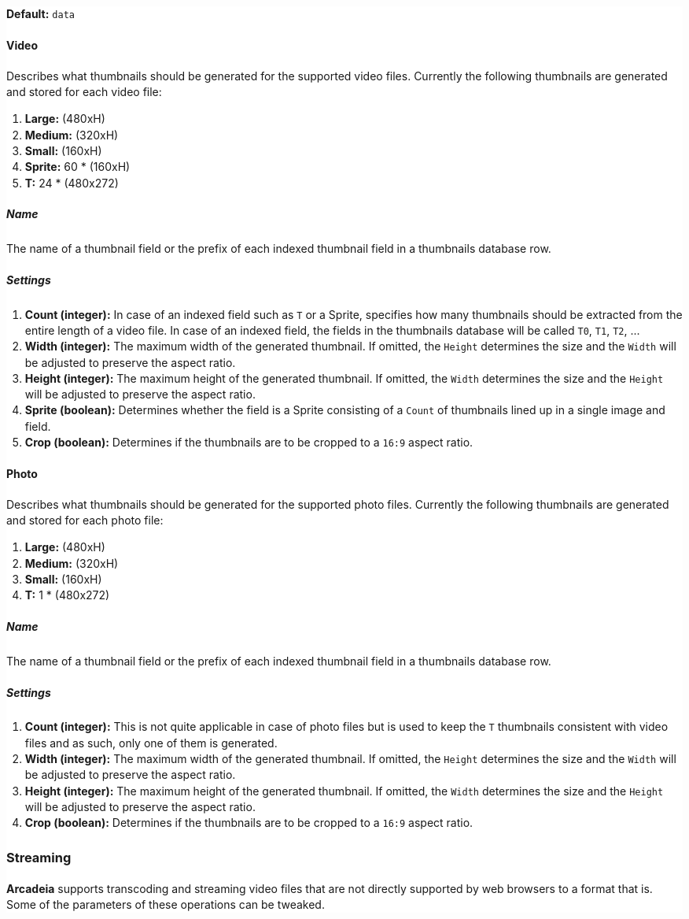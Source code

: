 **Default:** `data`

#### Video
Describes what thumbnails should be generated for the supported video files. Currently the following thumbnails are generated and stored for each video file:

1. **Large:** (480xH)
2. **Medium:** (320xH)
3. **Small:** (160xH)
4. **Sprite:** 60 * (160xH)
5. **T:** 24 * (480x272)

##### Name
The name of a thumbnail field or the prefix of each indexed thumbnail field in a thumbnails database row.

##### Settings
1. **Count (integer):** In case of an indexed field such as `T` or a Sprite, specifies how many thumbnails should be extracted from the entire length of a video file. In case of an indexed field, the fields in the thumbnails database will be called `T0`, `T1`, `T2`, ...
2. **Width (integer):** The maximum width of the generated thumbnail. If omitted, the `Height` determines the size and the `Width` will be adjusted to preserve the aspect ratio.
3. **Height (integer):** The maximum height of the generated thumbnail. If omitted, the `Width` determines the size and the `Height` will be adjusted to preserve the aspect ratio.
4. **Sprite (boolean):** Determines whether the field is a Sprite consisting of a `Count` of thumbnails lined up in a single image and field.
5. **Crop (boolean):** Determines if the thumbnails are to be cropped to a `16:9` aspect ratio.

#### Photo
Describes what thumbnails should be generated for the supported photo files. Currently the following thumbnails are generated and stored for each photo file:

1. **Large:** (480xH)
2. **Medium:** (320xH)
3. **Small:** (160xH)
4. **T:** 1 * (480x272)

##### Name
The name of a thumbnail field or the prefix of each indexed thumbnail field in a thumbnails database row.

##### Settings
1. **Count (integer):** This is not quite applicable in case of photo files but is used to keep the `T` thumbnails consistent with video files and as such, only one of them is generated.
2. **Width (integer):** The maximum width of the generated thumbnail. If omitted, the `Height` determines the size and the `Width` will be adjusted to preserve the aspect ratio.
3. **Height (integer):** The maximum height of the generated thumbnail. If omitted, the `Width` determines the size and the `Height` will be adjusted to preserve the aspect ratio.
4. **Crop (boolean):** Determines if the thumbnails are to be cropped to a `16:9` aspect ratio.

### Streaming
**Arcadeia** supports transcoding and streaming video files that are not directly supported by web browsers to a format that is. Some of the parameters of these operations can be tweaked.

